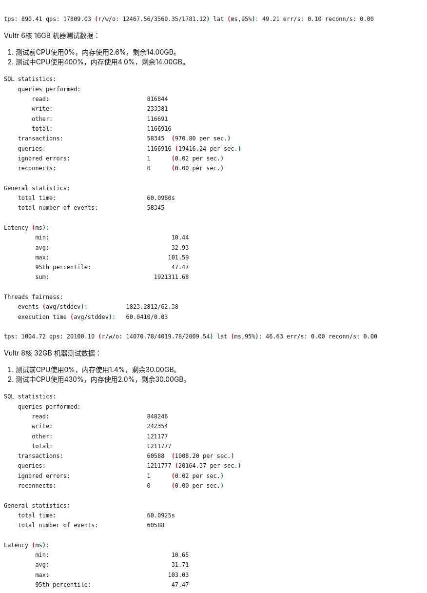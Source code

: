 ```bash

tps: 890.41 qps: 17809.03 (r/w/o: 12467.56/3560.35/1781.12) lat (ms,95%): 49.21 err/s: 0.10 reconn/s: 0.00
```

Vultr 6核 16GB 机器测试数据：
1. 测试前CPU使用0%，内存使用2.6%，剩余14.00GB。
1. 测试中CPU使用400%，内存使用4.0%，剩余14.00GB。

```bash
SQL statistics:
    queries performed:
        read:                            816844
        write:                           233381
        other:                           116691
        total:                           1166916
    transactions:                        58345  (970.80 per sec.)
    queries:                             1166916 (19416.24 per sec.)
    ignored errors:                      1      (0.02 per sec.)
    reconnects:                          0      (0.00 per sec.)

General statistics:
    total time:                          60.0980s
    total number of events:              58345

Latency (ms):
         min:                                   10.44
         avg:                                   32.93
         max:                                  101.59
         95th percentile:                       47.47
         sum:                              1921311.68

Threads fairness:
    events (avg/stddev):           1823.2812/62.38
    execution time (avg/stddev):   60.0410/0.03

tps: 1004.72 qps: 20100.10 (r/w/o: 14070.78/4019.78/2009.54) lat (ms,95%): 46.63 err/s: 0.00 reconn/s: 0.00
```

Vultr 8核 32GB 机器测试数据：
1. 测试前CPU使用0%，内存使用1.4%，剩余30.00GB。
1. 测试中CPU使用430%，内存使用2.0%，剩余30.00GB。

```bash
SQL statistics:
    queries performed:
        read:                            848246
        write:                           242354
        other:                           121177
        total:                           1211777
    transactions:                        60588  (1008.20 per sec.)
    queries:                             1211777 (20164.37 per sec.)
    ignored errors:                      1      (0.02 per sec.)
    reconnects:                          0      (0.00 per sec.)

General statistics:
    total time:                          60.0925s
    total number of events:              60588

Latency (ms):
         min:                                   10.65
         avg:                                   31.71
         max:                                  103.03
         95th percentile:                       47.47
```